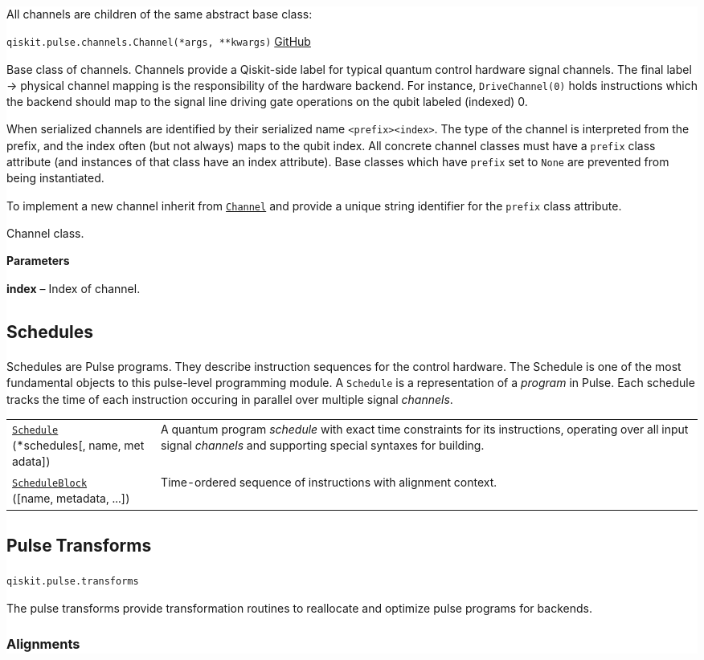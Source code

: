 All channels are children of the same abstract base class:

<span id="qiskit.pulse.channels.Channel" />

`qiskit.pulse.channels.Channel(*args, **kwargs)` [GitHub](https://github.com/qiskit/qiskit/tree/stable/1.0/qiskit/pulse/channels.py "view source code")

Base class of channels. Channels provide a Qiskit-side label for typical quantum control hardware signal channels. The final label -> physical channel mapping is the responsibility of the hardware backend. For instance, `DriveChannel(0)` holds instructions which the backend should map to the signal line driving gate operations on the qubit labeled (indexed) 0.

When serialized channels are identified by their serialized name `<prefix><index>`. The type of the channel is interpreted from the prefix, and the index often (but not always) maps to the qubit index. All concrete channel classes must have a `prefix` class attribute (and instances of that class have an index attribute). Base classes which have `prefix` set to `None` are prevented from being instantiated.

To implement a new channel inherit from [`Channel`](#qiskit.pulse.channels.Channel "qiskit.pulse.channels.Channel") and provide a unique string identifier for the `prefix` class attribute.

Channel class.

**Parameters**

**index** – Index of channel.

<span id="module-qiskit.pulse.schedule" />

## Schedules

Schedules are Pulse programs. They describe instruction sequences for the control hardware. The Schedule is one of the most fundamental objects to this pulse-level programming module. A `Schedule` is a representation of a *program* in Pulse. Each schedule tracks the time of each instruction occuring in parallel over multiple signal *channels*.

|                                                                                                    |                                                                                                                                                                         |
| -------------------------------------------------------------------------------------------------- | ----------------------------------------------------------------------------------------------------------------------------------------------------------------------- |
| [`Schedule`](qiskit.pulse.Schedule "qiskit.pulse.Schedule")(\*schedules\[, name, metadata])        | A quantum program *schedule* with exact time constraints for its instructions, operating over all input signal *channels* and supporting special syntaxes for building. |
| [`ScheduleBlock`](qiskit.pulse.ScheduleBlock "qiskit.pulse.ScheduleBlock")(\[name, metadata, ...]) | Time-ordered sequence of instructions with alignment context.                                                                                                           |

<span id="module-qiskit.pulse.transforms" />

<span id="pulse-transforms-qiskit-pulse-transforms" />

## Pulse Transforms

<span id="module-qiskit.pulse" />

`qiskit.pulse.transforms`

The pulse transforms provide transformation routines to reallocate and optimize pulse programs for backends.

<span id="pulse-alignments" />

### Alignments
